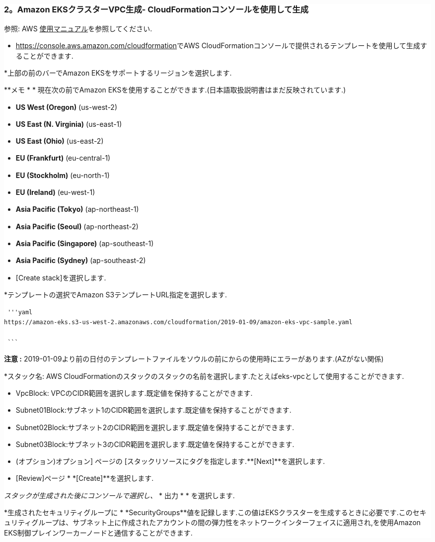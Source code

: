 


 ### 2。Amazon EKSクラスターVPC生成- CloudFormationコンソールを使用して生成
 参照: AWS [使用マニュアル](https://docs.aws.amazon.com/eks/latest/userguide/getting-started.html)を参照してください.

 * <https://console.aws.amazon.com/cloudformation>でAWS CloudFormationコンソールで提供されるテンプレートを使用して生成することができます.

 *上部の前のバーでAmazon EKSをサポートするリージョンを選択します.

 **メモ * *
 現在次の前でAmazon EKSを使用することができます.(日本語取扱説明書はまだ反映されています.)

 * **US West (Oregon)** (us-west-2)

 * **US East (N. Virginia)** (us-east-1)

 * **US East (Ohio)** (us-east-2)

 * **EU (Frankfurt)** (eu-central-1)

 * **EU (Stockholm)** (eu-north-1)

 * **EU (Ireland)** (eu-west-1)

 * **Asia Pacific (Tokyo)** (ap-northeast-1)

 * **Asia Pacific (Seoul)** (ap-northeast-2)

 * **Asia Pacific (Singapore)** (ap-southeast-1)

 * **Asia Pacific (Sydney)** (ap-southeast-2)

 * [Create stack]を選択します.

 *テンプレートの選択でAmazon S3テンプレートURL指定を選択します.

     '''yaml
    https://amazon-eks.s3-us-west-2.amazonaws.com/cloudformation/2019-01-09/amazon-eks-vpc-sample.yaml

     ```

 **注意 :** 2019-01-09より前の日付のテンプレートファイルをソウルの前にからの使用時にエラーがあります.(AZがない関係)

 *スタック名: AWS CloudFormationのスタックのスタックの名前を選択します.たとえばeks-vpcとして使用することができます.

 * VpcBlock: VPCのCIDR範囲を選択します.既定値を保持することができます.

 * Subnet01Block:サブネット1のCIDR範囲を選択します.既定値を保持することができます.

 * Subnet02Block:サブネット2のCIDR範囲を選択します.既定値を保持することができます.

 * Subnet03Block:サブネット3のCIDR範囲を選択します.既定値を保持することができます.

 * (オプション)オプション] ページの [スタックリソースにタグを指定します.**[Next]**を選択します.

 * [Review]ページ * *[Create]**を選択します.

 *スタックが生成された後にコンソールで選択し、* * 出力 * * を選択します.

 *生成されたセキュリティグループに * *SecurityGroups**値を記録します.この値はEKSクラスターを生成するときに必要です.このセキュリティグループは、サブネット上に作成されたアカウントの間の弾力性をネットワークインターフェイスに適用され,を使用Amazon EKS制御プレインワーカーノードと通信することができます.
